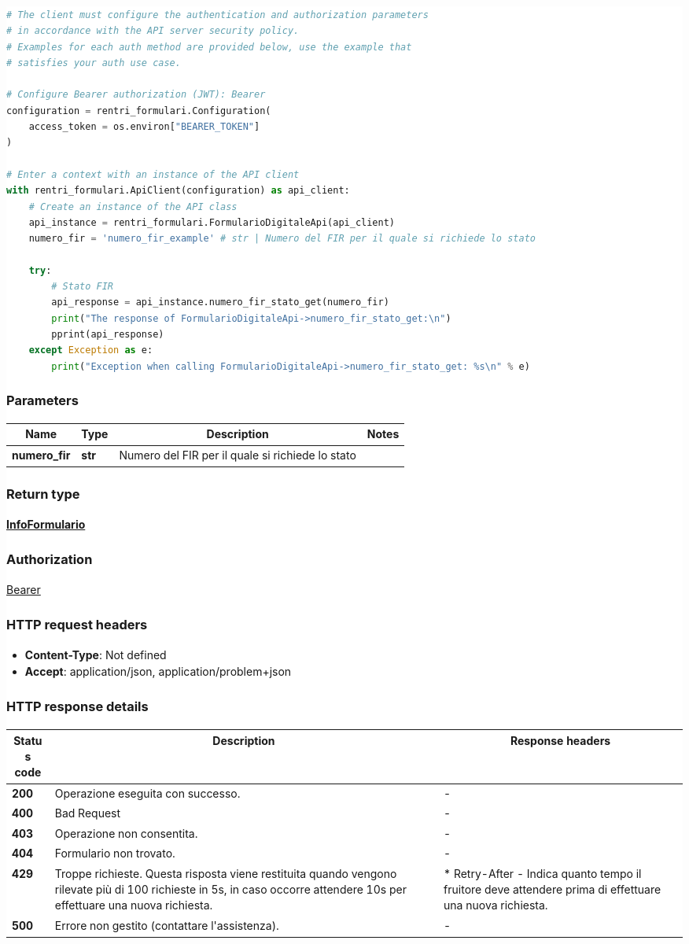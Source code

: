 ```python
# The client must configure the authentication and authorization parameters
# in accordance with the API server security policy.
# Examples for each auth method are provided below, use the example that
# satisfies your auth use case.

# Configure Bearer authorization (JWT): Bearer
configuration = rentri_formulari.Configuration(
    access_token = os.environ["BEARER_TOKEN"]
)

# Enter a context with an instance of the API client
with rentri_formulari.ApiClient(configuration) as api_client:
    # Create an instance of the API class
    api_instance = rentri_formulari.FormularioDigitaleApi(api_client)
    numero_fir = 'numero_fir_example' # str | Numero del FIR per il quale si richiede lo stato

    try:
        # Stato FIR
        api_response = api_instance.numero_fir_stato_get(numero_fir)
        print("The response of FormularioDigitaleApi->numero_fir_stato_get:\n")
        pprint(api_response)
    except Exception as e:
        print("Exception when calling FormularioDigitaleApi->numero_fir_stato_get: %s\n" % e)
```



### Parameters

Name | Type | Description  | Notes
------------- | ------------- | ------------- | -------------
 **numero_fir** | **str**| Numero del FIR per il quale si richiede lo stato | 

### Return type

[**InfoFormulario**](InfoFormulario.md)

### Authorization

[Bearer](../README.md#Bearer)

### HTTP request headers

 - **Content-Type**: Not defined
 - **Accept**: application/json, application/problem+json

### HTTP response details
| Status code | Description | Response headers |
|-------------|-------------|------------------|
**200** | Operazione eseguita con successo. |  -  |
**400** | Bad Request |  -  |
**403** | Operazione non consentita. |  -  |
**404** | Formulario non trovato. |  -  |
**429** | Troppe richieste. Questa risposta viene restituita quando vengono rilevate più di 100 richieste in 5s, in caso occorre attendere 10s per effettuare una nuova richiesta. |  * Retry-After - Indica quanto tempo il fruitore deve attendere prima di effettuare una nuova richiesta. <br>  |
**500** | Errore non gestito (contattare l&#39;assistenza). |  -  |
